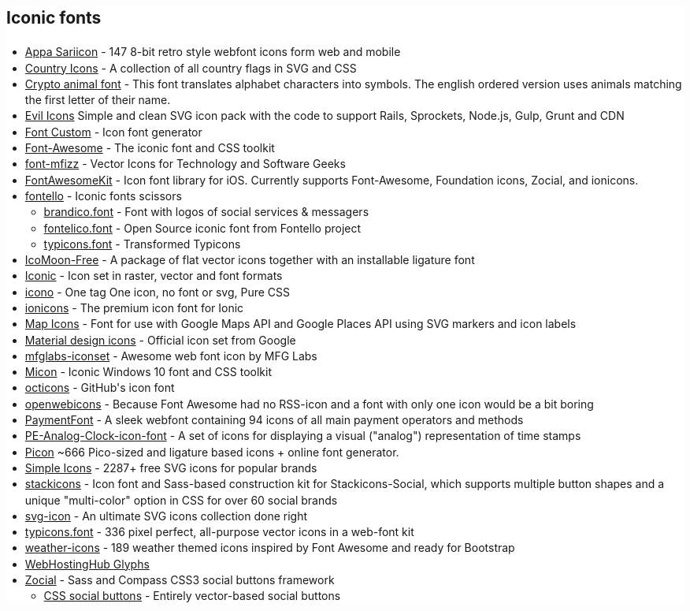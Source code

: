 ## Iconic fonts
* [Appa Sariicon](https://github.com/sariina/appa-sariicon) - 147 8-bit retro style webfont icons form web and mobile
* [Country Icons](https://github.com/lipis/flag-icon-css) - A collection of all country flags in SVG and CSS
* [Crypto animal font](https://github.com/ariassd/crypto-animal-font) - This font translates alphabet characters into symbols. The english ordered version uses animals matching the first letter of their name.
* [Evil Icons](http://evil-icons.io/) Simple and clean SVG icon pack with the code to support Rails, Sprockets, Node.js, Gulp, Grunt and CDN
* [Font Custom](https://github.com/FontCustom/fontcustom) - Icon font generator
* [Font-Awesome](https://fontawesome.com) - The iconic font and CSS toolkit
* [font-mfizz](https://github.com/fizzed/font-mfizz) - Vector Icons for Technology and Software Geeks
* [FontAwesomeKit](https://github.com/PrideChung/FontAwesomeKit) - Icon font library for iOS. Currently supports Font-Awesome, Foundation icons, Zocial, and ionicons.
* [fontello](http://fontello.com) - Iconic fonts scissors
  * [brandico.font](http://fontello.github.io/brandico.font/demo.html) - Font with logos of social services & messagers
  * [fontelico.font](http://fontello.github.io/fontelico.font/demo.html) - Open Source iconic font from Fontello project
  * [typicons.font](http://fontello.github.io/typicons.font/demo.html) - Transformed Typicons
* [IcoMoon-Free](https://icomoon.io) - A package of flat vector icons together with an installable ligature font
* [Iconic](https://github.com/somerandomdude/Iconic) - Icon set in raster, vector and font formats
* [icono](https://saeedalipoor.github.io/icono/) - One tag One icon, no font or svg, Pure CSS
* [ionicons](http://ionicons.com/) - The premium icon font for Ionic
* [Map Icons](https://github.com/scottdejonge/map-icons) - Font for use with Google Maps API and Google Places API using SVG markers and icon labels
* [Material design icons](https://github.com/google/material-design-icons) - Official icon set from Google
* [mfglabs-iconset](http://mfglabs.github.io/mfglabs-iconset/) - Awesome web font icon by MFG Labs
* [Micon](https://github.com/xtoolkit/Micon) - Iconic Windows 10 font and CSS toolkit
* [octicons](https://octicons.github.com/) - GitHub's icon font
* [openwebicons](https://pfefferle.github.io/openwebicons/) - Because Font Awesome had no RSS-icon and a font with only one icon would be a bit boring
* [PaymentFont](https://paymentfont.com/) - A sleek webfont containing 94 icons of all main payment operators and methods
* [PE-Analog-Clock-icon-font](https://github.com/jhogue/PE-Analog-Clock-icon-font) - A set of icons for displaying a visual ("analog") representation of time stamps
* [Picon](https://yne.fr/picon) ~666 Pico-sized and ligature based icons + online font generator.
* [Simple Icons](https://simpleicons.org/) - 2287+ free SVG icons for popular brands
* [stackicons](https://github.com/parkerbennett/stackicons) - Icon font and Sass-based construction kit for Stackicons-Social, which supports multiple button shapes and a unique "multi-color" option in CSS for over 60 social brands
* [svg-icon](https://leungwensen.github.io/svg-icon/) - An ultimate SVG icons collection done right
* [typicons.font](http://s-ings.com/typicons/) - 336 pixel perfect, all-purpose vector icons in a web-font kit
* [weather-icons](http://erikflowers.github.io/weather-icons/) - 189 weather themed icons inspired by Font Awesome and ready for Bootstrap
* [WebHostingHub Glyphs](https://github.com/whhglyphs/webhostinghub-glyphs)
* [Zocial](https://github.com/adamstac/zocial) - Sass and Compass CSS3 social buttons framework
  * [CSS social buttons](https://github.com/smcllns/css-social-buttons) - Entirely vector-based social buttons
